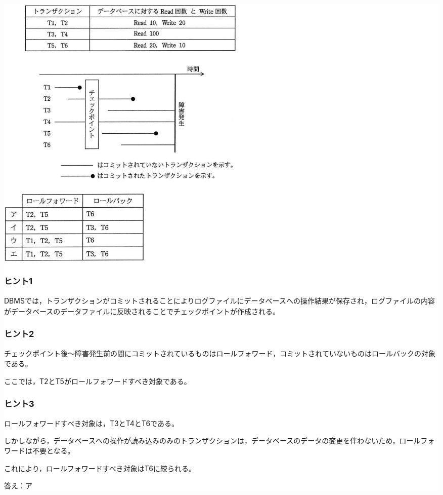 ![出典：応用情報技術者試験 平成28年度 春期分 問28](./img/ipa_h27s_ds_am2_q14.png)

### ヒント1

DBMSでは，トランザクションがコミットされることによりログファイルにデータベースへの操作結果が保存され，ログファイルの内容がデータベースのデータファイルに反映されることでチェックポイントが作成される。

### ヒント2

チェックポイント後〜障害発生前の間にコミットされているものはロールフォワード，コミットされていないものはロールバックの対象である。

ここでは，T2とT5がロールフォワードすべき対象である。

### ヒント3

ロールフォワードすべき対象は，T3とT4とT6である。

しかしながら，データベースへの操作が読み込みのみのトランザクションは，データベースのデータの変更を伴わないため，ロールフォワードは不要となる。

これにより，ロールフォワードすべき対象はT6に絞られる。

答え：ア
